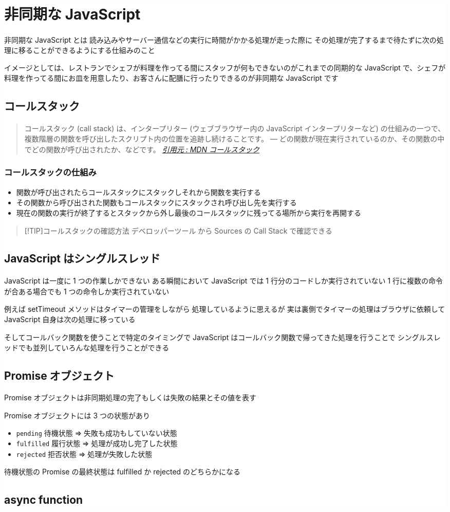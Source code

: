# 非同期な JavaScript

非同期な JavaScript とは
読み込みやサーバー通信などの実行に時間がかかる処理が走った際に
その処理が完了するまで待たずに次の処理に移ることができるようにする仕組みのこと

イメージとしては、レストランでシェフが料理を作ってる間にスタッフが何もできないのがこれまでの同期的な JavaScript で、シェフが料理を作ってる間にお皿を用意したり、お客さんに配膳に行ったりできるのが非同期な JavaScript です

## コールスタック

> コールスタック (call stack) は、インタープリター (ウェブブラウザー内の JavaScript インタープリターなど) の仕組みの一つで、複数階層の関数を呼び出したスクリプト内の位置を追跡し続けることです。 — どの関数が現在実行されているのか、その関数の中でどの関数が呼び出されたか、などです。
> [_引用元 : MDN コールスタック_](https://developer.mozilla.org/ja/docs/Glossary/Call_stack)

### コールスタックの仕組み

- 関数が呼び出されたらコールスタックにスタックしそれから関数を実行する
- その関数から呼び出された関数もコールスタックにスタックされ呼び出し先を実行する
- 現在の関数の実行が終了するとスタックから外し最後のコールスタックに残ってる場所から実行を再開する

> [!TIP]コールスタックの確認方法
> デベロッパーツール から Sources の Call Stack で確認できる

## JavaScript はシングルスレッド

JavaScript は一度に 1 つの作業しかできない
ある瞬間において JavaScript では 1 行分のコードしか実行されていない
1 行に複数の命令が合ある場合でも 1 つの命令しか実行されていない

例えば setTimeout メソッドはタイマーの管理をしながら
処理しているように思えるが
実は裏側でタイマーの処理はブラウザに依頼して
JavaScript 自身は次の処理に移っている

そしてコールバック関数を使うことで特定のタイミングで
JavaScript はコールバック関数で帰ってきた処理を行うことで
シングルスレッドでも並列していろんな処理を行うことができる

## Promise オブジェクト

Promise オブジェクトは非同期処理の完了もしくは失敗の結果とその値を表す

Promise オブジェクトには 3 つの状態があり

- `pending` 待機状態 => 失敗も成功もしていない状態
- `fulfilled` 履行状態 => 処理が成功し完了した状態
- `rejected` 拒否状態 => 処理が失敗した状態

待機状態の Promise の最終状態は
fulfilled か rejected のどちらかになる

## async function
